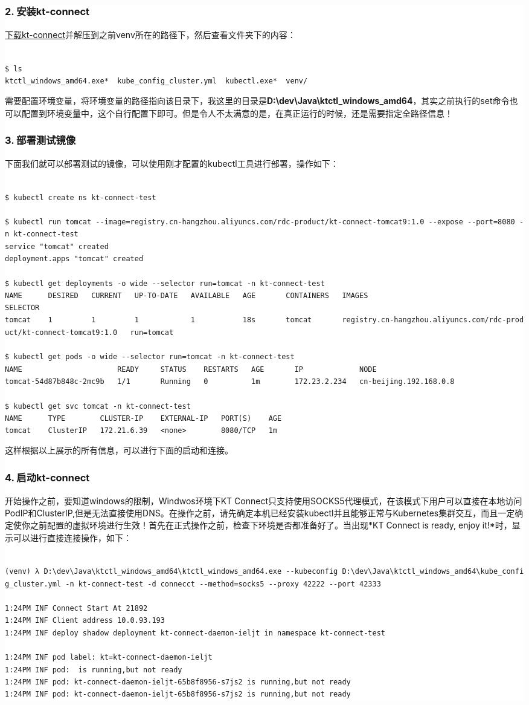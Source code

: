### 2. 安装kt-connect

[下载kt-connect](https://github.com/alibaba/kt-connect/releases/download/kt-0.0.12/ktctl_windows_amd64.tar.gz)并解压到之前venv所在的路径下，然后查看文件夹下的内容：

```

$ ls
ktctl_windows_amd64.exe*  kube_config_cluster.yml  kubectl.exe*  venv/

```

需要配置环境变量，将环境变量的路径指向该目录下，我这里的目录是**D:\dev\Java\ktctl_windows_amd64**，其实之前执行的set命令也可以配置到环境变量中，这个自行配置下即可。但是令人不太满意的是，在真正运行的时候，还是需要指定全路径信息！

### 3. 部署测试镜像

下面我们就可以部署测试的镜像，可以使用刚才配置的kubectl工具进行部署，操作如下：

```

$ kubectl create ns kt-connect-test

$ kubectl run tomcat --image=registry.cn-hangzhou.aliyuncs.com/rdc-product/kt-connect-tomcat9:1.0 --expose --port=8080 -n kt-connect-test
service "tomcat" created
deployment.apps "tomcat" created

$ kubectl get deployments -o wide --selector run=tomcat -n kt-connect-test
NAME      DESIRED   CURRENT   UP-TO-DATE   AVAILABLE   AGE       CONTAINERS   IMAGES                                                                 SELECTOR
tomcat    1         1         1            1           18s       tomcat       registry.cn-hangzhou.aliyuncs.com/rdc-product/kt-connect-tomcat9:1.0   run=tomcat

$ kubectl get pods -o wide --selector run=tomcat -n kt-connect-test
NAME                      READY     STATUS    RESTARTS   AGE       IP             NODE
tomcat-54d87b848c-2mc9b   1/1       Running   0          1m        172.23.2.234   cn-beijing.192.168.0.8

$ kubectl get svc tomcat -n kt-connect-test
NAME      TYPE        CLUSTER-IP    EXTERNAL-IP   PORT(S)    AGE
tomcat    ClusterIP   172.21.6.39   <none>        8080/TCP   1m

```

这样根据以上展示的所有信息，可以进行下面的启动和连接。

### 4. 启动kt-connect

开始操作之前，要知道windows的限制，Windwos环境下KT Connect只支持使用SOCKS5代理模式，在该模式下用户可以直接在本地访问PodIP和ClusterIP,但是无法直接使用DNS。在操作之前，请先确定本机已经安装kubectl并且能够正常与Kubernetes集群交互，而且一定确定使你之前配置的虚拟环境进行生效！首先在正式操作之前，检查下环境是否都准备好了。当出现*KT Connect is ready, enjoy it!*时，显示可以进行直接连接操作，如下：

```

(venv) λ D:\dev\Java\ktctl_windows_amd64\ktctl_windows_amd64.exe --kubeconfig D:\dev\Java\ktctl_windows_amd64\kube_config_cluster.yml -n kt-connect-test -d connecct --method=socks5 --proxy 42222 --port 42333

1:24PM INF Connect Start At 21892
1:24PM INF Client address 10.0.93.193
1:24PM INF deploy shadow deployment kt-connect-daemon-ieljt in namespace kt-connect-test

1:24PM INF pod label: kt=kt-connect-daemon-ieljt
1:24PM INF pod:  is running,but not ready
1:24PM INF pod: kt-connect-daemon-ieljt-65b8f8956-s7js2 is running,but not ready
1:24PM INF pod: kt-connect-daemon-ieljt-65b8f8956-s7js2 is running,but not ready
```
